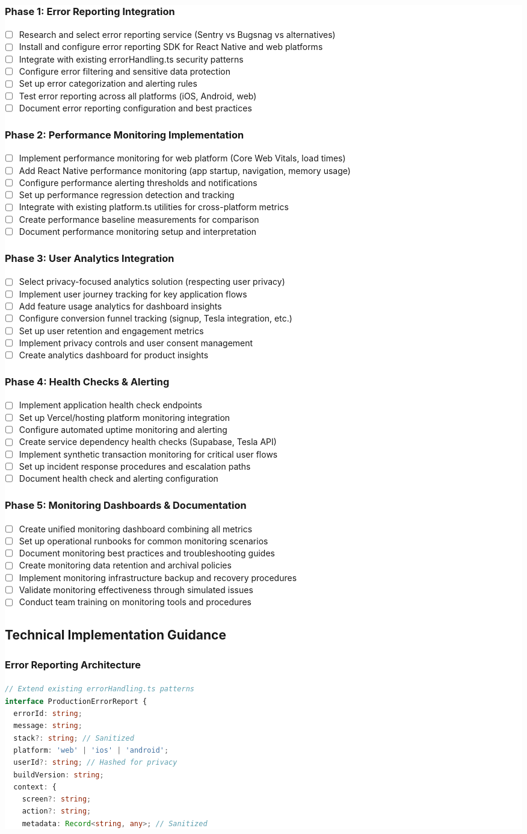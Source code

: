 ### Phase 1: Error Reporting Integration
- [ ] Research and select error reporting service (Sentry vs Bugsnag vs alternatives)
- [ ] Install and configure error reporting SDK for React Native and web platforms
- [ ] Integrate with existing errorHandling.ts security patterns
- [ ] Configure error filtering and sensitive data protection
- [ ] Set up error categorization and alerting rules
- [ ] Test error reporting across all platforms (iOS, Android, web)
- [ ] Document error reporting configuration and best practices

### Phase 2: Performance Monitoring Implementation  
- [ ] Implement performance monitoring for web platform (Core Web Vitals, load times)
- [ ] Add React Native performance monitoring (app startup, navigation, memory usage)
- [ ] Configure performance alerting thresholds and notifications
- [ ] Set up performance regression detection and tracking
- [ ] Integrate with existing platform.ts utilities for cross-platform metrics
- [ ] Create performance baseline measurements for comparison
- [ ] Document performance monitoring setup and interpretation

### Phase 3: User Analytics Integration
- [ ] Select privacy-focused analytics solution (respecting user privacy)
- [ ] Implement user journey tracking for key application flows
- [ ] Add feature usage analytics for dashboard insights
- [ ] Configure conversion funnel tracking (signup, Tesla integration, etc.)
- [ ] Set up user retention and engagement metrics
- [ ] Implement privacy controls and user consent management
- [ ] Create analytics dashboard for product insights

### Phase 4: Health Checks & Alerting
- [ ] Implement application health check endpoints
- [ ] Set up Vercel/hosting platform monitoring integration
- [ ] Configure automated uptime monitoring and alerting
- [ ] Create service dependency health checks (Supabase, Tesla API)
- [ ] Implement synthetic transaction monitoring for critical user flows
- [ ] Set up incident response procedures and escalation paths
- [ ] Document health check and alerting configuration

### Phase 5: Monitoring Dashboards & Documentation
- [ ] Create unified monitoring dashboard combining all metrics
- [ ] Set up operational runbooks for common monitoring scenarios
- [ ] Document monitoring best practices and troubleshooting guides
- [ ] Create monitoring data retention and archival policies
- [ ] Implement monitoring infrastructure backup and recovery procedures
- [ ] Validate monitoring effectiveness through simulated issues
- [ ] Conduct team training on monitoring tools and procedures

## Technical Implementation Guidance

### Error Reporting Architecture
```typescript
// Extend existing errorHandling.ts patterns
interface ProductionErrorReport {
  errorId: string;
  message: string;
  stack?: string; // Sanitized
  platform: 'web' | 'ios' | 'android';
  userId?: string; // Hashed for privacy
  buildVersion: string;
  context: {
    screen?: string;
    action?: string;
    metadata: Record<string, any>; // Sanitized
```